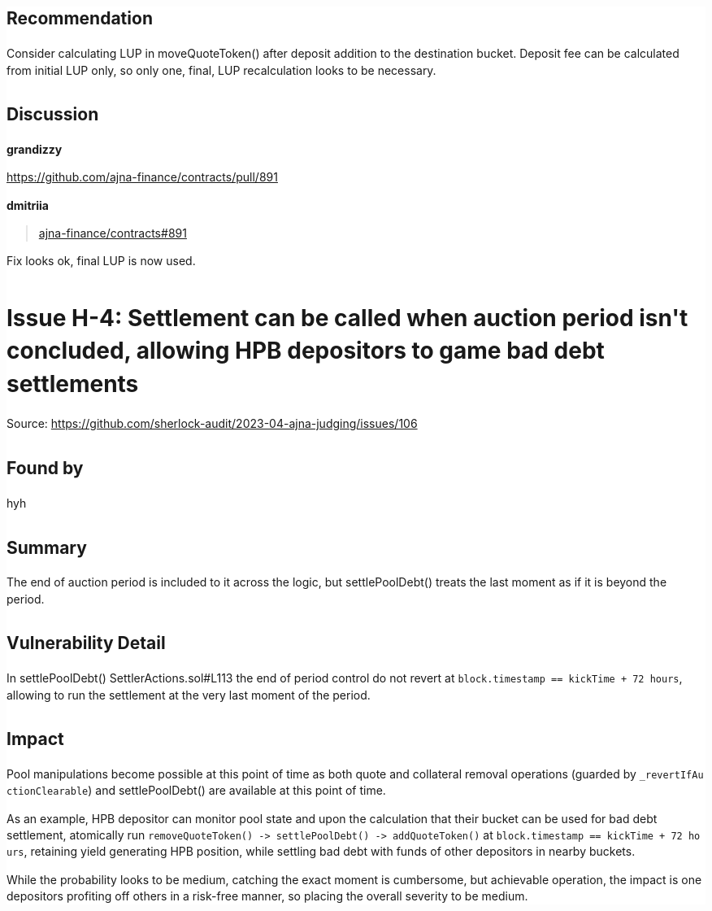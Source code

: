 ## Recommendation

Consider calculating LUP in moveQuoteToken() after deposit addition to the destination bucket. Deposit fee can be calculated from initial LUP only, so only one, final, LUP recalculation looks to be necessary.



## Discussion

**grandizzy**

https://github.com/ajna-finance/contracts/pull/891

**dmitriia**

> [ajna-finance/contracts#891](https://github.com/ajna-finance/contracts/pull/891)

Fix looks ok, final LUP is now used.

# Issue H-4: Settlement can be called when auction period isn't concluded, allowing HPB depositors to game bad debt settlements 

Source: https://github.com/sherlock-audit/2023-04-ajna-judging/issues/106 

## Found by 
hyh
## Summary

The end of auction period is included to it across the logic, but settlePoolDebt() treats the last moment as if it is beyond the period.

## Vulnerability Detail

In settlePoolDebt() SettlerActions.sol#L113 the end of period control do not revert at `block.timestamp == kickTime + 72 hours`, allowing to run the settlement at the very last moment of the period.

## Impact

Pool manipulations become possible at this point of time as both quote and collateral removal operations (guarded by `_revertIfAuctionClearable`) and settlePoolDebt() are available at this point of time.

As an example, HPB depositor can monitor pool state and upon the calculation that their bucket can be used for bad debt settlement, atomically run `removeQuoteToken() -> settlePoolDebt() -> addQuoteToken()` at `block.timestamp == kickTime + 72 hours`, retaining yield generating HPB position, while settling bad debt with funds of other depositors in nearby buckets.

While the probability looks to be medium, catching the exact moment is cumbersome, but achievable operation, the impact is one depositors profiting off others in a risk-free manner, so placing the overall severity to be medium.
